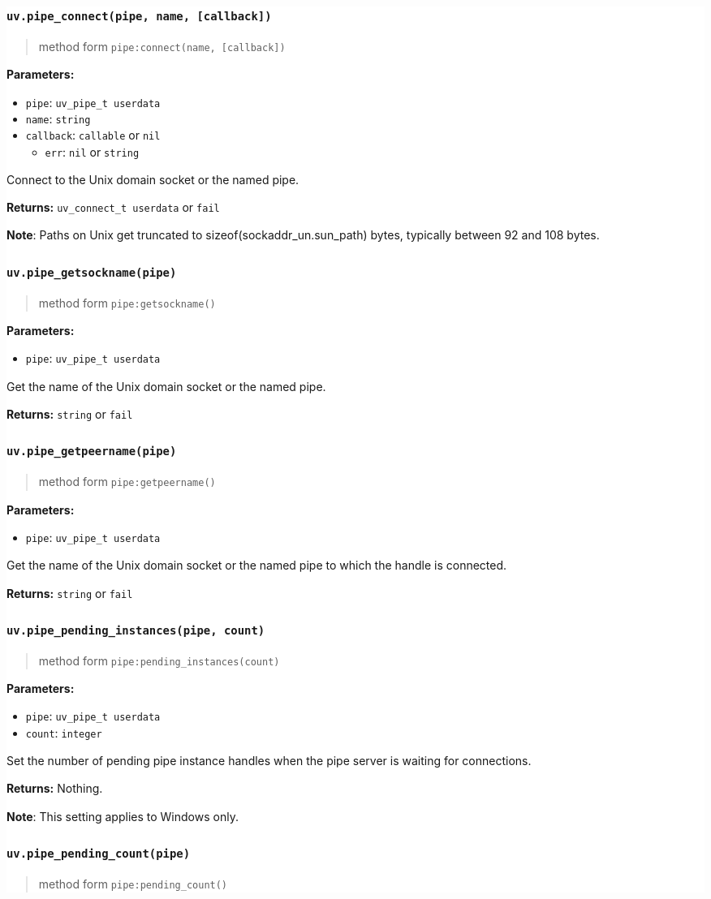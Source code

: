 ### `uv.pipe_connect(pipe, name, [callback])`

> method form `pipe:connect(name, [callback])`

**Parameters:**
- `pipe`: `uv_pipe_t userdata`
- `name`: `string`
- `callback`: `callable` or `nil`
  - `err`: `nil` or `string`

Connect to the Unix domain socket or the named pipe.

**Returns:** `uv_connect_t userdata` or `fail`

**Note**: Paths on Unix get truncated to sizeof(sockaddr_un.sun_path) bytes,
typically between 92 and 108 bytes.

### `uv.pipe_getsockname(pipe)`

> method form `pipe:getsockname()`

**Parameters:**
- `pipe`: `uv_pipe_t userdata`

Get the name of the Unix domain socket or the named pipe.

**Returns:** `string` or `fail`

### `uv.pipe_getpeername(pipe)`

> method form `pipe:getpeername()`

**Parameters:**
- `pipe`: `uv_pipe_t userdata`

Get the name of the Unix domain socket or the named pipe to which the handle is
connected.

**Returns:** `string` or `fail`

### `uv.pipe_pending_instances(pipe, count)`

> method form `pipe:pending_instances(count)`

**Parameters:**
- `pipe`: `uv_pipe_t userdata`
- `count`: `integer`

Set the number of pending pipe instance handles when the pipe server is waiting
for connections.

**Returns:** Nothing.

**Note**: This setting applies to Windows only.

### `uv.pipe_pending_count(pipe)`

> method form `pipe:pending_count()`


[Error handling]: #error-handling
[Version checking]: #version-checking
[`uv_loop_t`]: #uv_loop_t--event-loop
[`uv_req_t`]: #uv_req_t--request-handle
[`uv_handle_t`]: #uv_handle_t--base-handle
[reference counting]: #reference-counting
[`uv_timer_t`]: #uv_timer_t--timer-handle
[`uv_prepare_t`]: #uv_prepare_t--prepare-handle
[`uv_check_t`]: #uv_check_t--check-handle
[`uv_idle_t`]: #uv_idle_t--idle-handle
[`uv_async_t`]: #uv_async_t--async-handle
[`uv_poll_t`]: #uv_poll_t--poll-handle
[`uv_signal_t`]: #uv_signal_t--signal-handle
[`uv_process_t`]: #uv_process_t--process-handle
[`uv_stream_t`]: #uv_stream_t--stream-handle
[`uv_tcp_t`]: #uv_tcp_t--tcp-handle
[`uv_pipe_t`]: #uv_pipe_t--pipe-handle
[`uv_tty_t`]: #uv_tty_t--tty-handle
[`uv_udp_t`]: #uv_udp_t--udp-handle
[`uv_fs_event_t`]: #uv_fs_event_t--fs-event-handle
[`uv_fs_poll_t`]: #uv_fs_poll_t--fs-poll-handle
[File system operations]: #file-system-operations
[Thread pool work scheduling]: #thread-pool-work-scheduling
[DNS utility functions]: #dns-utility-functions
[Threading and synchronization utilities]: #threading-and-synchronization-utilities
[Miscellaneous utilities]: #miscellaneous-utilities
[luv]: https://github.com/luvit/luv
[luvit]: https://github.com/luvit/luvit
[libuv]: https://github.com/libuv/libuv
[libuv documentation page]: http://docs.libuv.org/
[libuv API documentation]: http://docs.libuv.org/en/v1.x/api.html